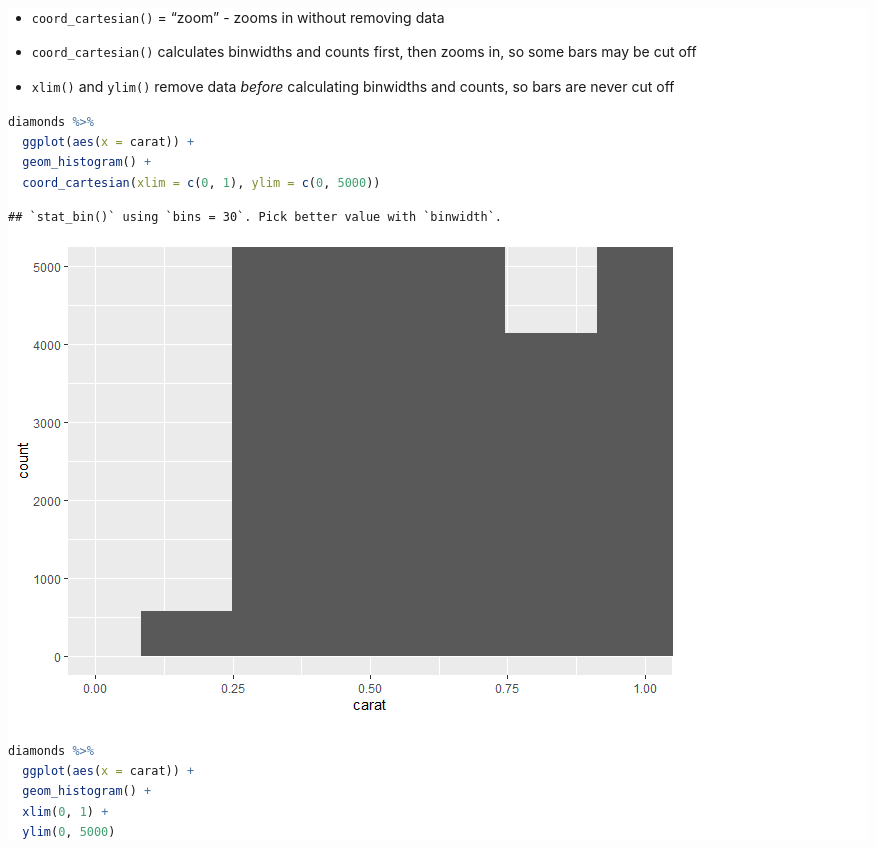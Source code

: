   - `coord_cartesian()` = “zoom” - zooms in without removing data

  - `coord_cartesian()` calculates binwidths and counts first, then
    zooms in, so some bars may be cut off

  - `xlim()` and `ylim()` remove data *before* calculating binwidths and
    counts, so bars are never cut off



``` r
diamonds %>% 
  ggplot(aes(x = carat)) +
  geom_histogram() +
  coord_cartesian(xlim = c(0, 1), ylim = c(0, 5000))
```

    ## `stat_bin()` using `bins = 30`. Pick better value with `binwidth`.

![](r4ds_week14_files/figure-gfm/unnamed-chunk-18-1.png)

``` r
diamonds %>% 
  ggplot(aes(x = carat)) +
  geom_histogram() +
  xlim(0, 1) +
  ylim(0, 5000)
```

